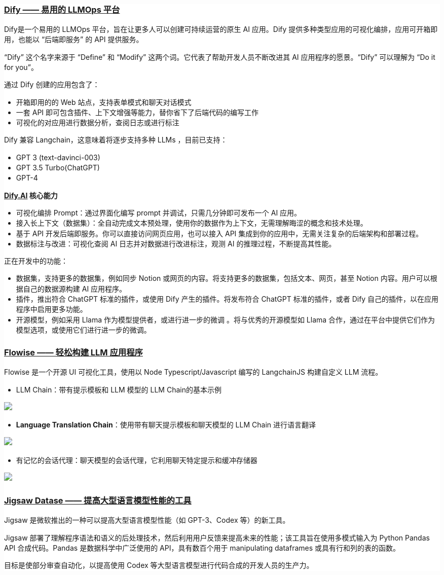 ### [Dify —— 易用的 LLMOps 平台](https://www.oschina.net/p/dify)

Dify是一个易用的 LLMOps 平台，旨在让更多人可以创建可持续运营的原生 AI 应用。Dify 提供多种类型应用的可视化编排，应用可开箱即用，也能以 “后端即服务” 的 API 提供服务。

“Dify” 这个名字来源于 “Define” 和 “Modify” 这两个词。它代表了帮助开发人员不断改进其 AI 应用程序的愿景。“Dify” 可以理解为 “Do it for you”。

通过 Dify 创建的应用包含了：

-   开箱即用的的 Web 站点，支持表单模式和聊天对话模式
-   一套 API 即可包含插件、上下文增强等能力，替你省下了后端代码的编写工作
-   可视化的对应用进行数据分析，查阅日志或进行标注

Dify 兼容 Langchain，这意味着将逐步支持多种 LLMs ，目前已支持：

-   GPT 3 (text-davinci-003)
-   GPT 3.5 Turbo(ChatGPT)
-   GPT-4

**[Dify.AI](http://Dify.AI) 核心能力**

-   可视化编排 Prompt：通过界面化编写 prompt 并调试，只需几分钟即可发布一个 AI 应用。
-   接入长上下文（数据集）：全自动完成文本预处理，使用你的数据作为上下文，无需理解晦涩的概念和技术处理。
-   基于 API 开发后端即服务。你可以直接访问网页应用，也可以接入 API 集成到你的应用中，无需关注复杂的后端架构和部署过程。
-   数据标注与改进：可视化查阅 AI 日志并对数据进行改进标注，观测 AI 的推理过程，不断提高其性能。

正在开发中的功能：

-   数据集，支持更多的数据集，例如同步 Notion 或网页的内容。将支持更多的数据集，包括文本、网页，甚至 Notion 内容。用户可以根据自己的数据源构建 AI 应用程序。
-   插件，推出符合 ChatGPT 标准的插件，或使用 Dify 产生的插件。将发布符合 ChatGPT 标准的插件，或者 Dify 自己的插件，以在应用程序中启用更多功能。
-   开源模型，例如采用 Llama 作为模型提供者，或进行进一步的微调 。将与优秀的开源模型如 Llama 合作，通过在平台中提供它们作为模型选项，或使用它们进行进一步的微调。

### [Flowise —— 轻松构建 LLM 应用程序](https://www.oschina.net/p/flowise)

Flowise 是一个开源 UI 可视化工具，使用以 Node Typescript/Javascript 编写的 LangchainJS 构建自定义 LLM 流程。

-   LLM Chain：带有提示模板和 LLM 模型的 LLM Chain的基本示例

![](https://static.oschina.net/uploads/space/2023/0504/145806_ooxV_4252687.png)

-   **Language Translation Chain**：使用带有聊天提示模板和聊天模型的 LLM Chain 进行语言翻译

![](https://static.oschina.net/uploads/space/2023/0504/150024_IUdD_4252687.png)

-   有记忆的会话代理：聊天模型的会话代理，它利用聊天特定提示和缓冲存储器

![](https://static.oschina.net/uploads/space/2023/0504/150045_9LNC_4252687.png)

### [Jigsaw Datase —— 提高大型语言模型性能的工具](https://www.oschina.net/p/jigsaw-datase)

Jigsaw 是微软推出的一种可以提高大型语言模型性能（如 GPT-3、Codex 等）的新工具。

Jigsaw 部署了理解程序语法和语义的后处理技术，然后利用用户反馈来提高未来的性能；该工具旨在使用多模式输入为 Python Pandas API 合成代码。Pandas 是数据科学中广泛使用的 API，具有数百个用于 manipulating dataframes 或具有行和列的表的函数。

目标是使部分审查自动化，以提高使用 Codex 等大型语言模型进行代码合成的开发人员的生产力。
